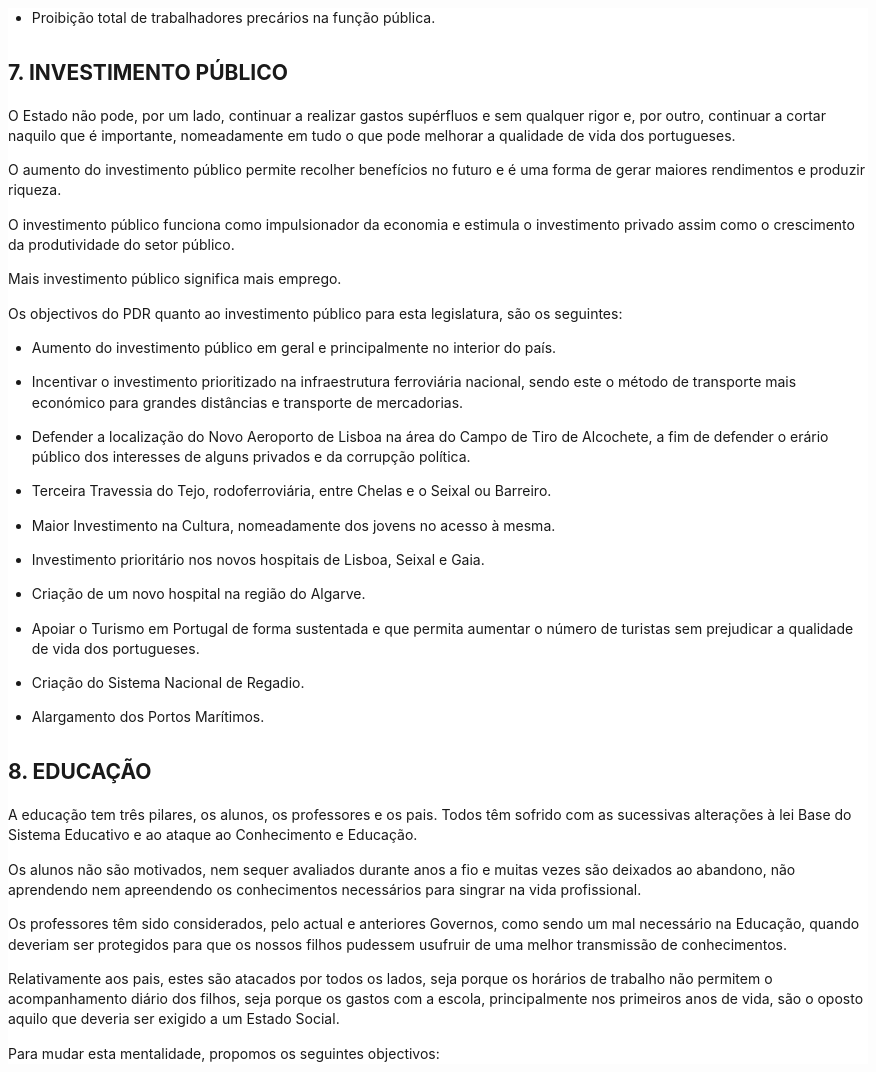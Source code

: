 *   Proibição total de trabalhadores precários na função pública.

## 7. INVESTIMENTO PÚBLICO

O Estado não pode, por um lado, continuar a realizar gastos supérfluos e sem qualquer rigor e, por outro, continuar a cortar naquilo que é importante, nomeadamente em tudo o que pode melhorar a qualidade de vida dos portugueses.

O aumento do investimento público permite recolher benefícios no futuro e é uma forma de gerar maiores rendimentos e produzir riqueza.

O investimento público funciona como impulsionador da economia e estimula o investimento privado assim como o crescimento da produtividade do setor público.

Mais investimento público significa mais emprego.

Os objectivos do PDR quanto ao investimento público para esta legislatura, são os seguintes:

*   Aumento do investimento público em geral e principalmente no interior do país.

*   Incentivar o investimento prioritizado na infraestrutura ferroviária nacional, sendo este o método de transporte mais económico para grandes distâncias e transporte de mercadorias.

*   Defender a localização do Novo Aeroporto de Lisboa na área do Campo de Tiro de Alcochete, a fim de defender o erário público dos interesses de alguns privados e da corrupção política.

*   Terceira Travessia do Tejo, rodoferroviária, entre Chelas e o Seixal ou Barreiro.

*   Maior Investimento na Cultura, nomeadamente dos jovens no acesso à mesma.

*   Investimento prioritário nos novos hospitais de Lisboa, Seixal e Gaia.

*   Criação de um novo hospital na região do Algarve.

*   Apoiar o Turismo em Portugal de forma sustentada e que permita aumentar o número de turistas sem prejudicar a qualidade de vida dos portugueses.

*   Criação do Sistema Nacional de Regadio.

*   Alargamento dos Portos Marítimos.

## 8. EDUCAÇÃO

A educação tem três pilares, os alunos, os professores e os pais. Todos têm sofrido com as sucessivas alterações à lei Base do Sistema Educativo e ao ataque ao Conhecimento e Educação.

Os alunos não são motivados, nem sequer avaliados durante anos a fio e muitas vezes são deixados ao abandono, não aprendendo nem apreendendo os conhecimentos necessários para singrar na vida profissional.

Os professores têm sido considerados, pelo actual e anteriores Governos, como sendo um mal necessário na Educação, quando deveriam ser protegidos para que os nossos filhos pudessem usufruir de uma melhor transmissão de conhecimentos.

Relativamente aos pais, estes são atacados por todos os lados, seja porque os horários de trabalho não permitem o acompanhamento diário dos filhos, seja porque os gastos com a escola, principalmente nos primeiros anos de vida, são o oposto aquilo que deveria ser exigido a um Estado Social.

Para mudar esta mentalidade, propomos os seguintes objectivos:
